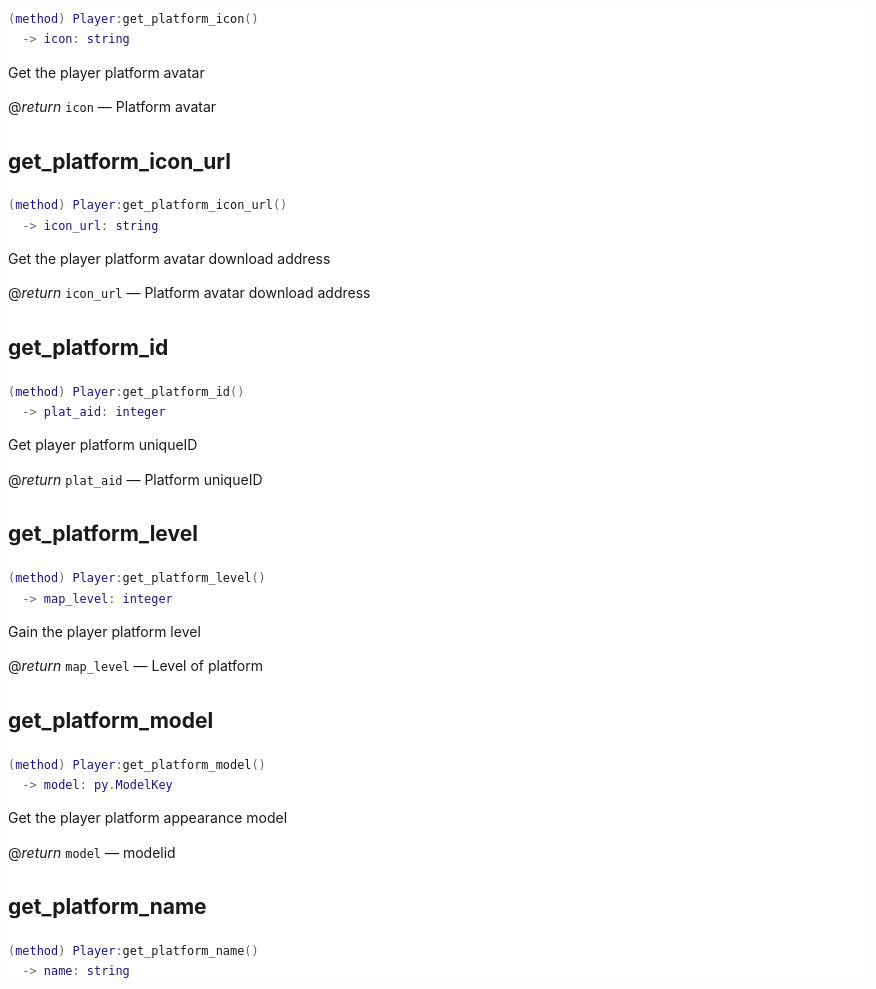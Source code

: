 ```lua
(method) Player:get_platform_icon()
  -> icon: string
```

Get the player platform avatar

@*return* `icon` — Platform avatar
## get_platform_icon_url

```lua
(method) Player:get_platform_icon_url()
  -> icon_url: string
```

Get the player platform avatar download address

@*return* `icon_url` — Platform avatar download address
## get_platform_id

```lua
(method) Player:get_platform_id()
  -> plat_aid: integer
```

Get player platform uniqueID

@*return* `plat_aid` — Platform uniqueID
## get_platform_level

```lua
(method) Player:get_platform_level()
  -> map_level: integer
```

Gain the player platform level

@*return* `map_level` — Level of platform
## get_platform_model

```lua
(method) Player:get_platform_model()
  -> model: py.ModelKey
```

Get the player platform appearance model

@*return* `model` — modelid
## get_platform_name

```lua
(method) Player:get_platform_name()
  -> name: string
```

